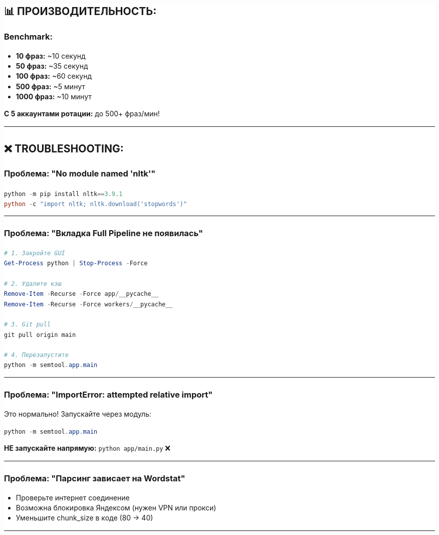 ## 📊 ПРОИЗВОДИТЕЛЬНОСТЬ:

### Benchmark:
- **10 фраз:** ~10 секунд
- **50 фраз:** ~35 секунд
- **100 фраз:** ~60 секунд
- **500 фраз:** ~5 минут
- **1000 фраз:** ~10 минут

**С 5 аккаунтами ротации:** до 500+ фраз/мин!

---

## ❌ TROUBLESHOOTING:

### Проблема: "No module named 'nltk'"
```powershell
python -m pip install nltk==3.9.1
python -c "import nltk; nltk.download('stopwords')"
```

---

### Проблема: "Вкладка Full Pipeline не появилась"
```powershell
# 1. Закройте GUI
Get-Process python | Stop-Process -Force

# 2. Удалите кэш
Remove-Item -Recurse -Force app/__pycache__
Remove-Item -Recurse -Force workers/__pycache__

# 3. Git pull
git pull origin main

# 4. Перезапустите
python -m semtool.app.main
```

---

### Проблема: "ImportError: attempted relative import"
Это нормально! Запускайте через модуль:
```powershell
python -m semtool.app.main
```

**НЕ запускайте напрямую:** `python app/main.py` ❌

---

### Проблема: "Парсинг зависает на Wordstat"
- Проверьте интернет соединение
- Возможна блокировка Яндексом (нужен VPN или прокси)
- Уменьшите chunk_size в коде (80 → 40)

---